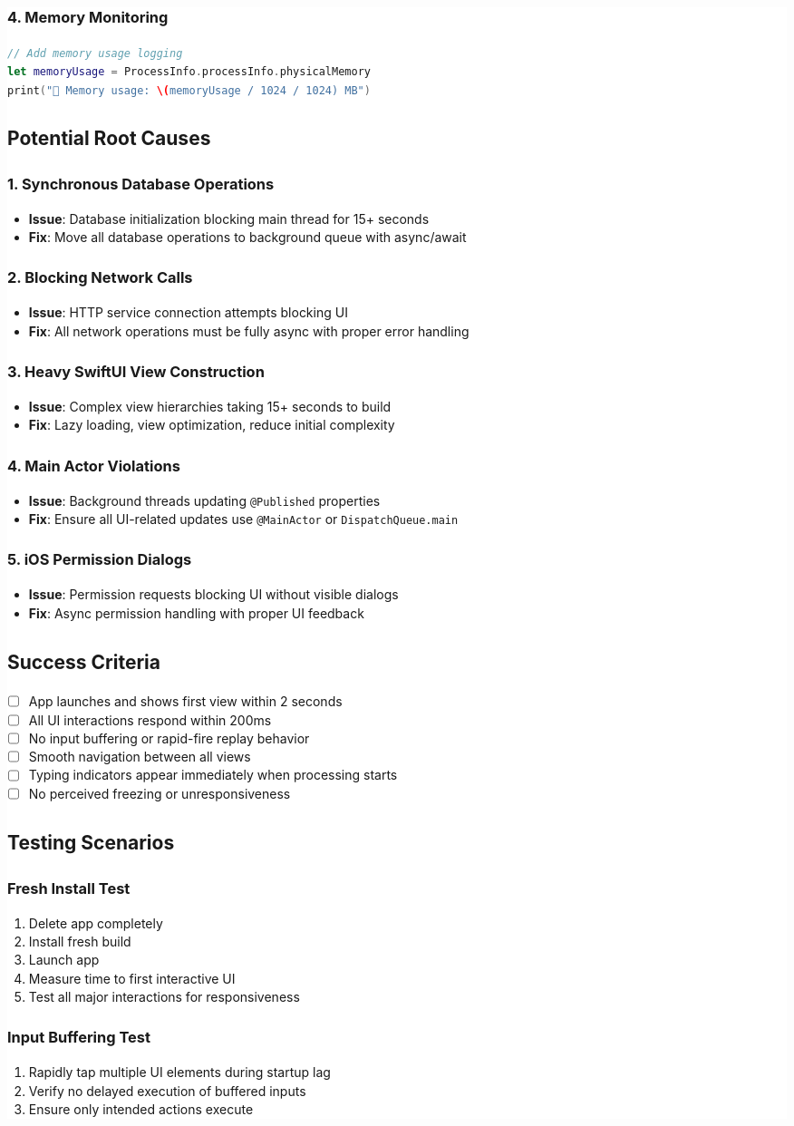 ### 4. Memory Monitoring
```swift
// Add memory usage logging
let memoryUsage = ProcessInfo.processInfo.physicalMemory
print("🧠 Memory usage: \(memoryUsage / 1024 / 1024) MB")
```

## Potential Root Causes

### 1. Synchronous Database Operations
- **Issue**: Database initialization blocking main thread for 15+ seconds
- **Fix**: Move all database operations to background queue with async/await

### 2. Blocking Network Calls
- **Issue**: HTTP service connection attempts blocking UI
- **Fix**: All network operations must be fully async with proper error handling

### 3. Heavy SwiftUI View Construction
- **Issue**: Complex view hierarchies taking 15+ seconds to build
- **Fix**: Lazy loading, view optimization, reduce initial complexity

### 4. Main Actor Violations
- **Issue**: Background threads updating `@Published` properties
- **Fix**: Ensure all UI-related updates use `@MainActor` or `DispatchQueue.main`

### 5. iOS Permission Dialogs
- **Issue**: Permission requests blocking UI without visible dialogs
- **Fix**: Async permission handling with proper UI feedback

## Success Criteria

- [ ] App launches and shows first view within 2 seconds
- [ ] All UI interactions respond within 200ms
- [ ] No input buffering or rapid-fire replay behavior
- [ ] Smooth navigation between all views
- [ ] Typing indicators appear immediately when processing starts
- [ ] No perceived freezing or unresponsiveness

## Testing Scenarios

### Fresh Install Test
1. Delete app completely
2. Install fresh build
3. Launch app
4. Measure time to first interactive UI
5. Test all major interactions for responsiveness

### Input Buffering Test
1. Rapidly tap multiple UI elements during startup lag
2. Verify no delayed execution of buffered inputs
3. Ensure only intended actions execute
